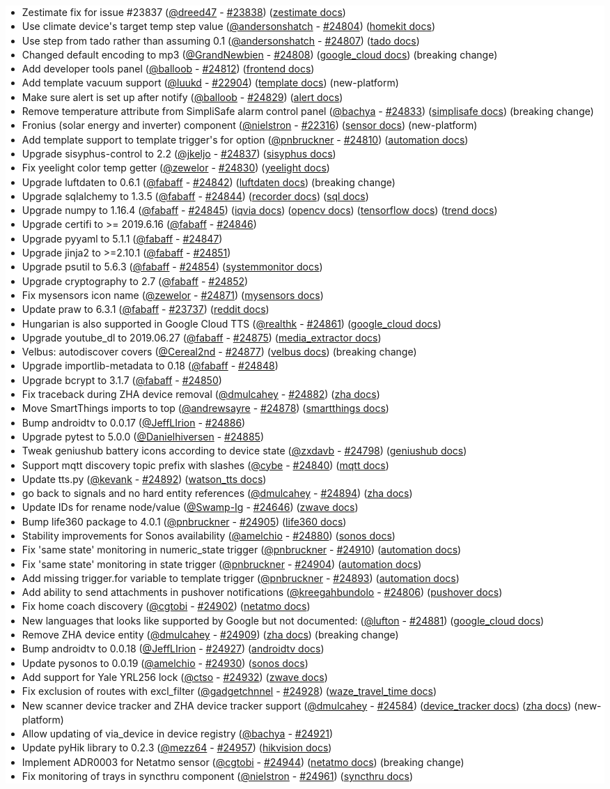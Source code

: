 - Zestimate fix for issue #23837 ([@dreed47] - [#23838]) ([zestimate docs])
- Use climate device's target temp step value ([@andersonshatch] - [#24804]) ([homekit docs])
- Use step from tado rather than assuming 0.1 ([@andersonshatch] - [#24807]) ([tado docs])
- Changed default encoding to mp3 ([@GrandNewbien] - [#24808]) ([google_cloud docs]) (breaking change)
- Add developer tools panel ([@balloob] - [#24812]) ([frontend docs])
- Add template vacuum support ([@luukd] - [#22904]) ([template docs]) (new-platform)
- Make sure alert is set up after notify ([@balloob] - [#24829]) ([alert docs])
- Remove temperature attribute from SimpliSafe alarm control panel ([@bachya] - [#24833]) ([simplisafe docs]) (breaking change)
- Fronius (solar energy and inverter) component ([@nielstron] - [#22316]) ([sensor docs]) (new-platform)
- Add template support to template trigger's for option ([@pnbruckner] - [#24810]) ([automation docs])
- Upgrade sisyphus-control to 2.2 ([@jkeljo] - [#24837]) ([sisyphus docs])
- Fix yeelight color temp getter ([@zewelor] - [#24830]) ([yeelight docs])
- Upgrade luftdaten to 0.6.1 ([@fabaff] - [#24842]) ([luftdaten docs]) (breaking change)
- Upgrade sqlalchemy to 1.3.5 ([@fabaff] - [#24844]) ([recorder docs]) ([sql docs])
- Upgrade numpy to 1.16.4 ([@fabaff] - [#24845]) ([iqvia docs]) ([opencv docs]) ([tensorflow docs]) ([trend docs])
- Upgrade certifi to >= 2019.6.16 ([@fabaff] - [#24846])
- Upgrade pyyaml to 5.1.1 ([@fabaff] - [#24847])
- Upgrade jinja2 to >=2.10.1 ([@fabaff] - [#24851])
- Upgrade psutil to 5.6.3 ([@fabaff] - [#24854]) ([systemmonitor docs])
- Upgrade cryptography to 2.7 ([@fabaff] - [#24852])
- Fix mysensors icon name ([@zewelor] - [#24871]) ([mysensors docs])
- Update praw to 6.3.1 ([@fabaff] - [#23737]) ([reddit docs])
- Hungarian is also supported in Google Cloud TTS ([@realthk] - [#24861]) ([google_cloud docs])
- Upgrade youtube_dl to 2019.06.27 ([@fabaff] - [#24875]) ([media_extractor docs])
- Velbus: autodiscover covers ([@Cereal2nd] - [#24877]) ([velbus docs]) (breaking change)
- Upgrade importlib-metadata to 0.18 ([@fabaff] - [#24848])
- Upgrade bcrypt to 3.1.7 ([@fabaff] - [#24850])
- Fix traceback during ZHA device removal ([@dmulcahey] - [#24882]) ([zha docs])
- Move SmartThings imports to top ([@andrewsayre] - [#24878]) ([smartthings docs])
- Bump androidtv to 0.0.17 ([@JeffLIrion] - [#24886])
- Upgrade pytest to 5.0.0 ([@Danielhiversen] - [#24885])
- Tweak geniushub battery icons according to device state ([@zxdavb] - [#24798]) ([geniushub docs])
- Support mqtt discovery topic prefix with slashes ([@cybe] - [#24840]) ([mqtt docs])
- Update tts.py ([@kevank] - [#24892]) ([watson_tts docs])
- go back to signals and no hard entity references ([@dmulcahey] - [#24894]) ([zha docs])
- Update IDs for rename node/value ([@Swamp-Ig] - [#24646]) ([zwave docs])
- Bump life360 package to 4.0.1 ([@pnbruckner] - [#24905]) ([life360 docs])
- Stability improvements for Sonos availability ([@amelchio] - [#24880]) ([sonos docs])
- Fix 'same state' monitoring in numeric_state trigger ([@pnbruckner] - [#24910]) ([automation docs])
- Fix 'same state' monitoring in state trigger ([@pnbruckner] - [#24904]) ([automation docs])
- Add missing trigger.for variable to template trigger ([@pnbruckner] - [#24893]) ([automation docs])
- Add ability to send attachments in pushover notifications ([@kreegahbundolo] - [#24806]) ([pushover docs])
- Fix home coach discovery ([@cgtobi] - [#24902]) ([netatmo docs])
- New languages that looks like supported by Google but not documented: ([@lufton] - [#24881]) ([google_cloud docs])
- Remove ZHA device entity ([@dmulcahey] - [#24909]) ([zha docs]) (breaking change)
- Bump androidtv to 0.0.18 ([@JeffLIrion] - [#24927]) ([androidtv docs])
- Update pysonos to 0.0.19 ([@amelchio] - [#24930]) ([sonos docs])
- Add support for Yale YRL256 lock ([@ctso] - [#24932]) ([zwave docs])
- Fix exclusion of routes with excl_filter ([@gadgetchnnel] - [#24928]) ([waze_travel_time docs])
- New scanner device tracker and ZHA device tracker support ([@dmulcahey] - [#24584]) ([device_tracker docs]) ([zha docs]) (new-platform)
- Allow updating of via_device in device registry ([@bachya] - [#24921])
- Update pyHik library to 0.2.3 ([@mezz64] - [#24957]) ([hikvision docs])
- Implement ADR0003 for Netatmo sensor ([@cgtobi] - [#24944]) ([netatmo docs]) (breaking change)
- Fix monitoring of trays in syncthru component ([@nielstron] - [#24961]) ([syncthru docs])

[@JuanMTech]: https://github.com/JuanMTech
[@Jc2k]: https://github.com/Jc2k
[@marvin-w]: https://github.com/marvin-w
[@OnFreund]: https://github.com/OnFreund
[@SukramJ]: https://github.com/SukramJ
[@isabellaalstrom]: https://github.com/isabellaalstrom
[#25236]: https://github.com/home-assistant/home-assistant/pull/25236
[#25238]: https://github.com/home-assistant/home-assistant/pull/25238
[#25245]: https://github.com/home-assistant/home-assistant/pull/25245
[#25246]: https://github.com/home-assistant/home-assistant/pull/25246
[#25256]: https://github.com/home-assistant/home-assistant/pull/25256
[#25258]: https://github.com/home-assistant/home-assistant/pull/25258
[#25259]: https://github.com/home-assistant/home-assistant/pull/25259
[#25268]: https://github.com/home-assistant/home-assistant/pull/25268
[#25274]: https://github.com/home-assistant/home-assistant/pull/25274
[@andrewsayre]: https://github.com/andrewsayre
[@balloob]: https://github.com/balloob
[@cgtobi]: https://github.com/cgtobi
[@geekofweek]: https://github.com/geekofweek
[@pvizeli]: https://github.com/pvizeli
[@stboch]: https://github.com/stboch
[@zombielinux]: https://github.com/zombielinux
[ecobee docs]: /components/ecobee/
[eq3btsmart docs]: /components/eq3btsmart/
[netatmo docs]: /components/netatmo/
[opentherm_gw docs]: /components/opentherm_gw/
[radiotherm docs]: /components/radiotherm/
[smartthings docs]: /components/smartthings/
[zwave docs]: /components/zwave/
[#25275]: https://github.com/home-assistant/home-assistant/pull/25275
[#25285]: https://github.com/home-assistant/home-assistant/pull/25285
[#25292]: https://github.com/home-assistant/home-assistant/pull/25292
[#25298]: https://github.com/home-assistant/home-assistant/pull/25298
[#25302]: https://github.com/home-assistant/home-assistant/pull/25302
[@cgtobi]: https://github.com/cgtobi
[@pvizeli]: https://github.com/pvizeli
[@w1ll1am23]: https://github.com/w1ll1am23
[@zxdavb]: https://github.com/zxdavb
[fritzbox docs]: /components/fritzbox/
[homematic docs]: /components/homematic/
[honeywell docs]: /components/honeywell/
[plant docs]: /components/plant/
[wink docs]: /components/wink/
[#25321]: https://github.com/home-assistant/home-assistant/pull/25321
[#25143]: https://github.com/home-assistant/home-assistant/pull/25143
[#25327]: https://github.com/home-assistant/home-assistant/pull/25327
[#25332]: https://github.com/home-assistant/home-assistant/pull/25332
[#25347]: https://github.com/home-assistant/home-assistant/pull/25347
[#25349]: https://github.com/home-assistant/home-assistant/pull/25349
[#25356]: https://github.com/home-assistant/home-assistant/pull/25356
[#25358]: https://github.com/home-assistant/home-assistant/pull/25358
[#25359]: https://github.com/home-assistant/home-assistant/pull/25359
[#25360]: https://github.com/home-assistant/home-assistant/pull/25360
[#25362]: https://github.com/home-assistant/home-assistant/pull/25362
[#25366]: https://github.com/home-assistant/home-assistant/pull/25366
[#25370]: https://github.com/home-assistant/home-assistant/pull/25370
[#25374]: https://github.com/home-assistant/home-assistant/pull/25374
[@OttoWinter]: https://github.com/OttoWinter
[@balloob]: https://github.com/balloob
[@cgtobi]: https://github.com/cgtobi
[@dmulcahey]: https://github.com/dmulcahey
[@eyager1]: https://github.com/eyager1
[@farmio]: https://github.com/farmio
[@fredrike]: https://github.com/fredrike
[@schmic]: https://github.com/schmic
[@zxdavb]: https://github.com/zxdavb
[daikin docs]: /components/daikin/
[esphome docs]: /components/esphome/
[geniushub docs]: /components/geniushub/
[knx docs]: /components/knx/
[netatmo docs]: /components/netatmo/
[sensibo docs]: /components/sensibo/
[zha docs]: /components/zha/
[zwave docs]: /components/zwave/
[#25165]: https://github.com/home-assistant/home-assistant/pull/25165
[#25281]: https://github.com/home-assistant/home-assistant/pull/25281
[#25296]: https://github.com/home-assistant/home-assistant/pull/25296
[#25369]: https://github.com/home-assistant/home-assistant/pull/25369
[#25395]: https://github.com/home-assistant/home-assistant/pull/25395
[#25399]: https://github.com/home-assistant/home-assistant/pull/25399
[#25407]: https://github.com/home-assistant/home-assistant/pull/25407
[@amelchio]: https://github.com/amelchio
[@cgtobi]: https://github.com/cgtobi
[@fredrike]: https://github.com/fredrike
[@zxdavb]: https://github.com/zxdavb
[daikin docs]: /components/daikin/
[evohome docs]: /components/evohome/
[honeywell docs]: /components/honeywell/
[netatmo docs]: /components/netatmo/
[sonos docs]: /components/sonos/
[#25458]: https://github.com/home-assistant/home-assistant/pull/25458
[#25468]: https://github.com/home-assistant/home-assistant/pull/25468
[#25472]: https://github.com/home-assistant/home-assistant/pull/25472
[@balloob]: https://github.com/balloob
[@zxdavb]: https://github.com/zxdavb
[geniushub docs]: /components/geniushub/
[http docs]: /components/http/
[nest docs]: /components/nest/
[#22316]: https://github.com/home-assistant/home-assistant/pull/22316
[#22904]: https://github.com/home-assistant/home-assistant/pull/22904
[#22932]: https://github.com/home-assistant/home-assistant/pull/22932
[#23470]: https://github.com/home-assistant/home-assistant/pull/23470
[#23691]: https://github.com/home-assistant/home-assistant/pull/23691
[#23737]: https://github.com/home-assistant/home-assistant/pull/23737
[#23838]: https://github.com/home-assistant/home-assistant/pull/23838
[#23899]: https://github.com/home-assistant/home-assistant/pull/23899
[#23941]: https://github.com/home-assistant/home-assistant/pull/23941
[#23988]: https://github.com/home-assistant/home-assistant/pull/23988
[#24369]: https://github.com/home-assistant/home-assistant/pull/24369
[#24389]: https://github.com/home-assistant/home-assistant/pull/24389
[#24445]: https://github.com/home-assistant/home-assistant/pull/24445
[#24557]: https://github.com/home-assistant/home-assistant/pull/24557
[#24584]: https://github.com/home-assistant/home-assistant/pull/24584
[#24600]: https://github.com/home-assistant/home-assistant/pull/24600
[#24621]: https://github.com/home-assistant/home-assistant/pull/24621
[#24628]: https://github.com/home-assistant/home-assistant/pull/24628
[#24634]: https://github.com/home-assistant/home-assistant/pull/24634
[#24640]: https://github.com/home-assistant/home-assistant/pull/24640
[#24641]: https://github.com/home-assistant/home-assistant/pull/24641
[#24642]: https://github.com/home-assistant/home-assistant/pull/24642
[#24646]: https://github.com/home-assistant/home-assistant/pull/24646
[#24652]: https://github.com/home-assistant/home-assistant/pull/24652
[#24660]: https://github.com/home-assistant/home-assistant/pull/24660
[#24665]: https://github.com/home-assistant/home-assistant/pull/24665
[#24666]: https://github.com/home-assistant/home-assistant/pull/24666
[#24677]: https://github.com/home-assistant/home-assistant/pull/24677
[#24678]: https://github.com/home-assistant/home-assistant/pull/24678
[#24681]: https://github.com/home-assistant/home-assistant/pull/24681
[#24682]: https://github.com/home-assistant/home-assistant/pull/24682
[#24685]: https://github.com/home-assistant/home-assistant/pull/24685
[#24690]: https://github.com/home-assistant/home-assistant/pull/24690
[#24692]: https://github.com/home-assistant/home-assistant/pull/24692
[#24693]: https://github.com/home-assistant/home-assistant/pull/24693
[#24695]: https://github.com/home-assistant/home-assistant/pull/24695
[#24707]: https://github.com/home-assistant/home-assistant/pull/24707
[#24708]: https://github.com/home-assistant/home-assistant/pull/24708
[#24733]: https://github.com/home-assistant/home-assistant/pull/24733
[#24735]: https://github.com/home-assistant/home-assistant/pull/24735
[#24748]: https://github.com/home-assistant/home-assistant/pull/24748
[#24753]: https://github.com/home-assistant/home-assistant/pull/24753
[#24756]: https://github.com/home-assistant/home-assistant/pull/24756
[#24765]: https://github.com/home-assistant/home-assistant/pull/24765
[#24771]: https://github.com/home-assistant/home-assistant/pull/24771
[#24774]: https://github.com/home-assistant/home-assistant/pull/24774
[#24782]: https://github.com/home-assistant/home-assistant/pull/24782
[#24798]: https://github.com/home-assistant/home-assistant/pull/24798
[#24804]: https://github.com/home-assistant/home-assistant/pull/24804
[#24806]: https://github.com/home-assistant/home-assistant/pull/24806
[#24807]: https://github.com/home-assistant/home-assistant/pull/24807
[#24808]: https://github.com/home-assistant/home-assistant/pull/24808
[#24809]: https://github.com/home-assistant/home-assistant/pull/24809
[#24810]: https://github.com/home-assistant/home-assistant/pull/24810
[#24812]: https://github.com/home-assistant/home-assistant/pull/24812
[#24821]: https://github.com/home-assistant/home-assistant/pull/24821
[#24829]: https://github.com/home-assistant/home-assistant/pull/24829
[#24830]: https://github.com/home-assistant/home-assistant/pull/24830
[#24833]: https://github.com/home-assistant/home-assistant/pull/24833
[#24837]: https://github.com/home-assistant/home-assistant/pull/24837
[#24840]: https://github.com/home-assistant/home-assistant/pull/24840
[#24842]: https://github.com/home-assistant/home-assistant/pull/24842
[#24844]: https://github.com/home-assistant/home-assistant/pull/24844
[#24845]: https://github.com/home-assistant/home-assistant/pull/24845
[#24846]: https://github.com/home-assistant/home-assistant/pull/24846
[#24847]: https://github.com/home-assistant/home-assistant/pull/24847
[#24848]: https://github.com/home-assistant/home-assistant/pull/24848
[#24850]: https://github.com/home-assistant/home-assistant/pull/24850
[#24851]: https://github.com/home-assistant/home-assistant/pull/24851
[#24852]: https://github.com/home-assistant/home-assistant/pull/24852
[#24854]: https://github.com/home-assistant/home-assistant/pull/24854
[#24861]: https://github.com/home-assistant/home-assistant/pull/24861
[#24871]: https://github.com/home-assistant/home-assistant/pull/24871
[#24875]: https://github.com/home-assistant/home-assistant/pull/24875
[#24877]: https://github.com/home-assistant/home-assistant/pull/24877
[#24878]: https://github.com/home-assistant/home-assistant/pull/24878
[#24879]: https://github.com/home-assistant/home-assistant/pull/24879
[#24880]: https://github.com/home-assistant/home-assistant/pull/24880
[#24881]: https://github.com/home-assistant/home-assistant/pull/24881
[#24882]: https://github.com/home-assistant/home-assistant/pull/24882
[#24885]: https://github.com/home-assistant/home-assistant/pull/24885
[#24886]: https://github.com/home-assistant/home-assistant/pull/24886
[#24892]: https://github.com/home-assistant/home-assistant/pull/24892
[#24893]: https://github.com/home-assistant/home-assistant/pull/24893
[#24894]: https://github.com/home-assistant/home-assistant/pull/24894
[#24902]: https://github.com/home-assistant/home-assistant/pull/24902
[#24904]: https://github.com/home-assistant/home-assistant/pull/24904
[#24905]: https://github.com/home-assistant/home-assistant/pull/24905
[#24909]: https://github.com/home-assistant/home-assistant/pull/24909
[#24910]: https://github.com/home-assistant/home-assistant/pull/24910
[#24912]: https://github.com/home-assistant/home-assistant/pull/24912
[#24917]: https://github.com/home-assistant/home-assistant/pull/24917
[#24921]: https://github.com/home-assistant/home-assistant/pull/24921
[#24927]: https://github.com/home-assistant/home-assistant/pull/24927
[#24928]: https://github.com/home-assistant/home-assistant/pull/24928
[#24930]: https://github.com/home-assistant/home-assistant/pull/24930
[#24932]: https://github.com/home-assistant/home-assistant/pull/24932
[#24941]: https://github.com/home-assistant/home-assistant/pull/24941
[#24944]: https://github.com/home-assistant/home-assistant/pull/24944
[#24946]: https://github.com/home-assistant/home-assistant/pull/24946
[#24951]: https://github.com/home-assistant/home-assistant/pull/24951
[#24955]: https://github.com/home-assistant/home-assistant/pull/24955
[#24957]: https://github.com/home-assistant/home-assistant/pull/24957
[#24958]: https://github.com/home-assistant/home-assistant/pull/24958
[#24961]: https://github.com/home-assistant/home-assistant/pull/24961
[#24963]: https://github.com/home-assistant/home-assistant/pull/24963
[#24971]: https://github.com/home-assistant/home-assistant/pull/24971
[#24972]: https://github.com/home-assistant/home-assistant/pull/24972
[#24974]: https://github.com/home-assistant/home-assistant/pull/24974
[#24975]: https://github.com/home-assistant/home-assistant/pull/24975
[#24984]: https://github.com/home-assistant/home-assistant/pull/24984
[#24985]: https://github.com/home-assistant/home-assistant/pull/24985
[#24986]: https://github.com/home-assistant/home-assistant/pull/24986
[#24990]: https://github.com/home-assistant/home-assistant/pull/24990
[#24998]: https://github.com/home-assistant/home-assistant/pull/24998
[#25001]: https://github.com/home-assistant/home-assistant/pull/25001
[#25004]: https://github.com/home-assistant/home-assistant/pull/25004
[#25005]: https://github.com/home-assistant/home-assistant/pull/25005
[#25006]: https://github.com/home-assistant/home-assistant/pull/25006
[#25008]: https://github.com/home-assistant/home-assistant/pull/25008
[#25011]: https://github.com/home-assistant/home-assistant/pull/25011
[#25015]: https://github.com/home-assistant/home-assistant/pull/25015
[#25016]: https://github.com/home-assistant/home-assistant/pull/25016
[#25017]: https://github.com/home-assistant/home-assistant/pull/25017
[#25018]: https://github.com/home-assistant/home-assistant/pull/25018
[#25019]: https://github.com/home-assistant/home-assistant/pull/25019
[#25023]: https://github.com/home-assistant/home-assistant/pull/25023
[#25024]: https://github.com/home-assistant/home-assistant/pull/25024
[#25026]: https://github.com/home-assistant/home-assistant/pull/25026
[#25027]: https://github.com/home-assistant/home-assistant/pull/25027
[#25028]: https://github.com/home-assistant/home-assistant/pull/25028
[#25029]: https://github.com/home-assistant/home-assistant/pull/25029
[#25030]: https://github.com/home-assistant/home-assistant/pull/25030
[#25035]: https://github.com/home-assistant/home-assistant/pull/25035
[#25036]: https://github.com/home-assistant/home-assistant/pull/25036
[#25037]: https://github.com/home-assistant/home-assistant/pull/25037
[#25039]: https://github.com/home-assistant/home-assistant/pull/25039
[#25040]: https://github.com/home-assistant/home-assistant/pull/25040
[#25041]: https://github.com/home-assistant/home-assistant/pull/25041
[#25043]: https://github.com/home-assistant/home-assistant/pull/25043
[#25045]: https://github.com/home-assistant/home-assistant/pull/25045
[#25046]: https://github.com/home-assistant/home-assistant/pull/25046
[#25048]: https://github.com/home-assistant/home-assistant/pull/25048
[#25050]: https://github.com/home-assistant/home-assistant/pull/25050
[#25053]: https://github.com/home-assistant/home-assistant/pull/25053
[#25059]: https://github.com/home-assistant/home-assistant/pull/25059
[#25061]: https://github.com/home-assistant/home-assistant/pull/25061
[#25062]: https://github.com/home-assistant/home-assistant/pull/25062
[#25063]: https://github.com/home-assistant/home-assistant/pull/25063
[#25064]: https://github.com/home-assistant/home-assistant/pull/25064
[#25066]: https://github.com/home-assistant/home-assistant/pull/25066
[#25067]: https://github.com/home-assistant/home-assistant/pull/25067
[#25069]: https://github.com/home-assistant/home-assistant/pull/25069
[#25073]: https://github.com/home-assistant/home-assistant/pull/25073
[#25076]: https://github.com/home-assistant/home-assistant/pull/25076
[#25077]: https://github.com/home-assistant/home-assistant/pull/25077
[#25079]: https://github.com/home-assistant/home-assistant/pull/25079
[#25080]: https://github.com/home-assistant/home-assistant/pull/25080
[#25087]: https://github.com/home-assistant/home-assistant/pull/25087
[#25090]: https://github.com/home-assistant/home-assistant/pull/25090
[#25096]: https://github.com/home-assistant/home-assistant/pull/25096
[#25097]: https://github.com/home-assistant/home-assistant/pull/25097
[#25100]: https://github.com/home-assistant/home-assistant/pull/25100
[#25101]: https://github.com/home-assistant/home-assistant/pull/25101
[#25115]: https://github.com/home-assistant/home-assistant/pull/25115
[#25119]: https://github.com/home-assistant/home-assistant/pull/25119
[#25121]: https://github.com/home-assistant/home-assistant/pull/25121
[#25133]: https://github.com/home-assistant/home-assistant/pull/25133
[#25135]: https://github.com/home-assistant/home-assistant/pull/25135
[#25139]: https://github.com/home-assistant/home-assistant/pull/25139
[#25140]: https://github.com/home-assistant/home-assistant/pull/25140
[#25141]: https://github.com/home-assistant/home-assistant/pull/25141
[#25148]: https://github.com/home-assistant/home-assistant/pull/25148
[#25149]: https://github.com/home-assistant/home-assistant/pull/25149
[#25151]: https://github.com/home-assistant/home-assistant/pull/25151
[#25152]: https://github.com/home-assistant/home-assistant/pull/25152
[#25162]: https://github.com/home-assistant/home-assistant/pull/25162
[#25166]: https://github.com/home-assistant/home-assistant/pull/25166
[#25167]: https://github.com/home-assistant/home-assistant/pull/25167
[#25168]: https://github.com/home-assistant/home-assistant/pull/25168
[#25170]: https://github.com/home-assistant/home-assistant/pull/25170
[#25177]: https://github.com/home-assistant/home-assistant/pull/25177
[#25180]: https://github.com/home-assistant/home-assistant/pull/25180
[#25187]: https://github.com/home-assistant/home-assistant/pull/25187
[#25193]: https://github.com/home-assistant/home-assistant/pull/25193
[@Adminiuga]: https://github.com/Adminiuga
[@Cereal2nd]: https://github.com/Cereal2nd
[@Chris-Johnston]: https://github.com/Chris-Johnston
[@Danielhiversen]: https://github.com/Danielhiversen
[@Emilv2]: https://github.com/Emilv2
[@GrandNewbien]: https://github.com/GrandNewbien
[@JeffLIrion]: https://github.com/JeffLIrion
[@KJonline]: https://github.com/KJonline
[@Martijn02]: https://github.com/Martijn02
[@Matte23]: https://github.com/Matte23
[@OnFreund]: https://github.com/OnFreund
[@PaulAnnekov]: https://github.com/PaulAnnekov
[@StevenLooman]: https://github.com/StevenLooman
[@SukramJ]: https://github.com/SukramJ
[@Swamp-Ig]: https://github.com/Swamp-Ig
[@alain57]: https://github.com/alain57
[@alengwenus]: https://github.com/alengwenus
[@amelchio]: https://github.com/amelchio
[@andersonshatch]: https://github.com/andersonshatch
[@andre-richter]: https://github.com/andre-richter
[@andrewsayre]: https://github.com/andrewsayre
[@apeeters]: https://github.com/apeeters
[@arigilder]: https://github.com/arigilder
[@bachya]: https://github.com/bachya
[@balloob]: https://github.com/balloob
[@cadavre]: https://github.com/cadavre
[@cdce8p]: https://github.com/cdce8p
[@cgarwood]: https://github.com/cgarwood
[@cgtobi]: https://github.com/cgtobi
[@cnrd]: https://github.com/cnrd
[@ctso]: https://github.com/ctso
[@cybe]: https://github.com/cybe
[@danielperna84]: https://github.com/danielperna84
[@davet2001]: https://github.com/davet2001
[@dmulcahey]: https://github.com/dmulcahey
[@dreed47]: https://github.com/dreed47
[@elupus]: https://github.com/elupus
[@endor-force]: https://github.com/endor-force
[@exxamalte]: https://github.com/exxamalte
[@fabaff]: https://github.com/fabaff
[@foreign-sub]: https://github.com/foreign-sub
[@frenck]: https://github.com/frenck
[@gadgetchnnel]: https://github.com/gadgetchnnel
[@h3ndrik]: https://github.com/h3ndrik
[@jesserizzo]: https://github.com/jesserizzo
[@jkeljo]: https://github.com/jkeljo
[@jlrgraham]: https://github.com/jlrgraham
[@jmw6773]: https://github.com/jmw6773
[@johnluetke]: https://github.com/johnluetke
[@kellerza]: https://github.com/kellerza
[@kevank]: https://github.com/kevank
[@kreegahbundolo]: https://github.com/kreegahbundolo
[@ktnrg45]: https://github.com/ktnrg45
[@ludeeus]: https://github.com/ludeeus
[@lufton]: https://github.com/lufton
[@luukd]: https://github.com/luukd
[@mezz64]: https://github.com/mezz64
[@monte-monte]: https://github.com/monte-monte
[@mvn23]: https://github.com/mvn23
[@nielstron]: https://github.com/nielstron
[@pnbruckner]: https://github.com/pnbruckner
[@pvizeli]: https://github.com/pvizeli
[@qypea]: https://github.com/qypea
[@realthk]: https://github.com/realthk
[@scop]: https://github.com/scop
[@sfjes]: https://github.com/sfjes
[@slackr31337]: https://github.com/slackr31337
[@squishykid]: https://github.com/squishykid
[@teharris1]: https://github.com/teharris1
[@tsvi]: https://github.com/tsvi
[@zewelor]: https://github.com/zewelor
[@zombielinux]: https://github.com/zombielinux
[@zxdavb]: https://github.com/zxdavb
[alert docs]: /components/alert/
[alexa docs]: /components/alexa/
[ambiclimate docs]: /components/ambiclimate/
[ambient_station docs]: /components/ambient_station/
[androidtv docs]: /components/androidtv/
[arcam_fmj docs]: /components/arcam_fmj/
[aurora_abb_powerone docs]: /components/aurora_abb_powerone/
[automation docs]: /components/automation/
[braviatv docs]: /components/braviatv/
[cert_expiry docs]: /components/cert_expiry/
[climate docs]: /components/climate/
[cloud docs]: /components/cloud/
[config docs]: /components/config/
[coolmaster docs]: /components/coolmaster/
[cups docs]: /components/cups/
[deutsche_bahn docs]: /components/deutsche_bahn/
[device_tracker docs]: /components/device_tracker/
[discord docs]: /components/discord/
[dlna_dmr docs]: /components/dlna_dmr/
[downloader docs]: /components/downloader/
[ecobee docs]: /components/ecobee/
[enphase_envoy docs]: /components/enphase_envoy/
[evohome docs]: /components/evohome/
[fritzbox docs]: /components/fritzbox/
[frontend docs]: /components/frontend/
[geniushub docs]: /components/geniushub/
[geo_json_events docs]: /components/geo_json_events/
[geo_location docs]: /components/geo_location/
[glances docs]: /components/glances/
[google_assistant docs]: /components/google_translate_assistant/
[google_cloud docs]: /components/google_translate_cloud/
[hikvision docs]: /components/hikvision/
[hive docs]: /components/hive/
[homekit docs]: /components/homekit/
[homematic docs]: /components/homematic/
[homematicip_cloud docs]: /components/homematicip_cloud/
[honeywell docs]: /components/honeywell/
[input_datetime docs]: /components/input_datetime/
[insteon docs]: /components/insteon/
[iqvia docs]: /components/iqvia/
[jewish_calendar docs]: /components/jewish_calendar/
[knx docs]: /components/knx/
[lcn docs]: /components/lcn/
[life360 docs]: /components/life360/
[light docs]: /components/light/
[logbook docs]: /components/logbook/
[luftdaten docs]: /components/luftdaten/
[media_extractor docs]: /components/media_extractor/
[mqtt docs]: /components/mqtt/
[mysensors docs]: /components/mysensors/
[nest docs]: /components/nest/
[netatmo docs]: /components/netatmo/
[nmap_tracker docs]: /components/nmap_tracker/
[notion docs]: /components/notion/
[nsw_rural_fire_service_feed docs]: /components/nsw_rural_fire_service_feed/
[opencv docs]: /components/opencv/
[opentherm_gw docs]: /components/opentherm_gw/
[plant docs]: /components/plant/
[ps4 docs]: /components/ps4/
[pushover docs]: /components/pushover/
[radiotherm docs]: /components/radiotherm/
[rainmachine docs]: /components/rainmachine/
[recorder docs]: /components/recorder/
[reddit docs]: /components/reddit/
[scrape docs]: /components/scrape/
[sensibo docs]: /components/sensibo/
[sensor docs]: /components/sensor/
[simplisafe docs]: /components/simplisafe/
[sisyphus docs]: /components/sisyphus/
[sleepiq docs]: /components/sleepiq/
[sma docs]: /components/sma/
[smartthings docs]: /components/smartthings/
[solax docs]: /components/solax/
[sonos docs]: /components/sonos/
[sql docs]: /components/sql/
[steam_online docs]: /components/steam_online/
[switch docs]: /components/switch/
[switchmate docs]: /components/switchmate/
[syncthru docs]: /components/syncthru/
[systemmonitor docs]: /components/systemmonitor/
[sytadin docs]: /components/sytadin/
[tado docs]: /components/tado/
[tahoma docs]: /components/tahoma/
[template docs]: /components/template/
[tensorflow docs]: /components/tensorflow/
[toon docs]: /components/toon/
[trafikverket_train docs]: /components/trafikverket_train/
[trend docs]: /components/trend/
[tuya docs]: /components/tuya/
[twilio_sms docs]: /components/twilio_sms/
[upnp docs]: /components/upnp/
[usgs_earthquakes_feed docs]: /components/usgs_earthquakes_feed/
[vallox docs]: /components/vallox/
[velbus docs]: /components/velbus/
[vera docs]: /components/vera/
[version docs]: /components/version/
[vizio docs]: /components/vizio/
[watson_tts docs]: /components/watson_tts/
[waze_travel_time docs]: /components/waze_travel_time/
[wwlln docs]: /components/wwlln/
[yeelight docs]: /components/yeelight/
[zestimate docs]: /components/zestimate/
[zha docs]: /components/zha/
[zwave docs]: /components/zwave/